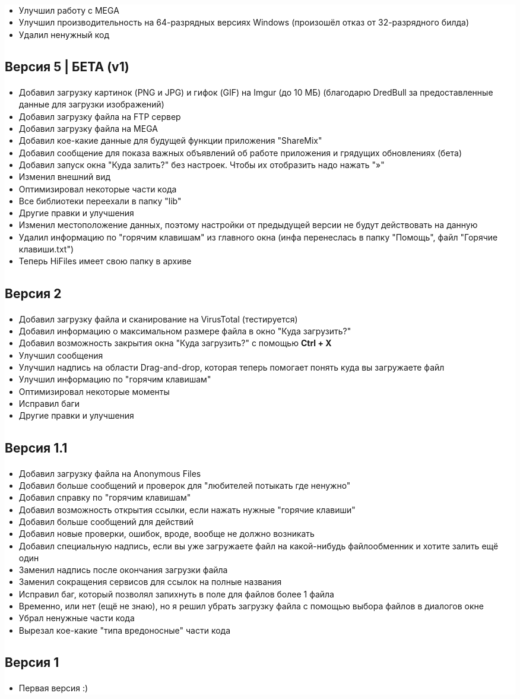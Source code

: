 - Улучшил работу с MEGA
- Улучшил производительность на 64-разрядных версиях Windows (произошёл отказ от 32-разрядного билда)
- Удалил ненужный код

## Версия 5 | БЕТА (v1)

- Добавил загрузку картинок (PNG и JPG) и гифок (GIF) на Imgur (до 10 МБ) (благодарю DredBull за предоставленные данные для загрузки изображений)
- Добавил загрузку файла на FTP сервер 
- Добавил загрузку файла на MEGA
- Добавил кое-какие данные для будущей функции приложения "ShareMix"
- Добавил сообщение для показа важных объявлений об работе приложения и грядущих обновлениях (бета)
- Добавил запуск окна "Куда залить?" без настроек. Чтобы их отобразить надо нажать "»"
- Изменил внешний вид
- Оптимизировал некоторые части кода
- Все библиотеки переехали в папку "lib"
- Другие правки и улучшения
- Изменил местоположение данных, поэтому настройки от предыдущей версии не будут действовать на данную
- Удалил информацию по "горячим клавишам" из главного окна (инфа перенеслась в папку "Помощь", файл "Горячие клавиши.txt")
- Теперь HiFiles имеет свою папку в архиве

## Версия 2

- Добавил загрузку файла и сканирование на VirusTotal (тестируется)
- Добавил информацию о максимальном размере файла в окно "Куда загрузить?"
- Добавил возможность закрытия окна "Куда загрузить?" с помощью **Ctrl + X**
- Улучшил сообщения
- Улучшил надпись на области Drag-and-drop, которая теперь помогает понять куда вы загружаете файл
- Улучшил информацию по "горячим клавишам"
- Оптимизировал некоторые моменты
- Исправил баги
- Другие правки и улучшения

## Версия 1.1

- Добавил загрузку файла на Anonymous Files
- Добавил больше сообщений и проверок для "любителей потыкать где ненужно"
- Добавил справку по "горячим клавишам"
- Добавил возможность открытия ссылки, если нажать нужные "горячие клавиши"
- Добавил больше сообщений для действий
- Добавил новые проверки, ошибок, вроде, вообще не должно возникать
- Добавил специальную надпись, если вы уже загружаете файл на какой-нибудь файлообменник и хотите залить ещё один
- Заменил надпись после окончания загрузки файла
- Заменил сокращения сервисов для ссылок на полные названия
- Исправил баг, который позволял запихнуть в поле для файлов более 1 файла
- Временно, или нет (ещё не знаю), но я решил убрать загрузку файла с помощью выбора файлов в диалогов окне
- Убрал ненужные части кода
- Вырезал кое-какие "типа вредоносные" части кода

## Версия 1

- Первая версия :)
